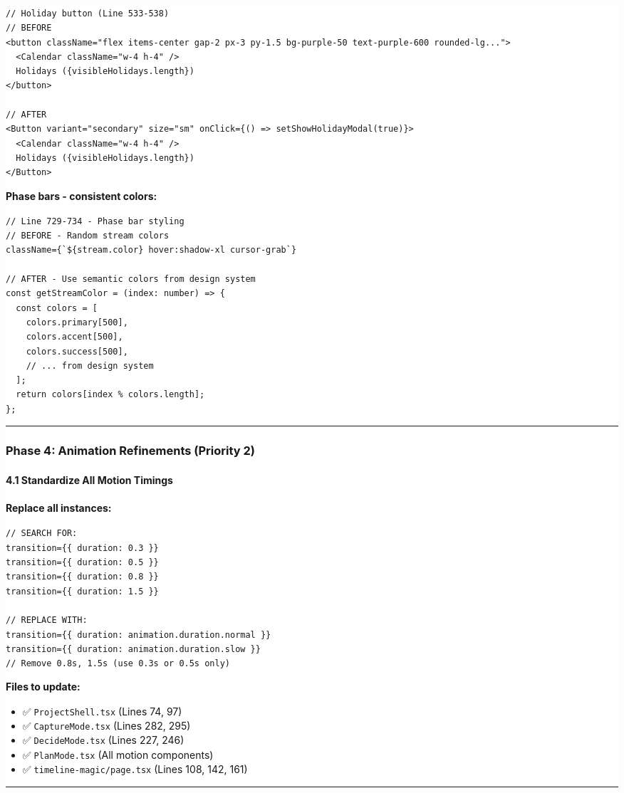 ```tsx
// Holiday button (Line 533-538)
// BEFORE
<button className="flex items-center gap-2 px-3 py-1.5 bg-purple-50 text-purple-600 rounded-lg...">
  <Calendar className="w-4 h-4" />
  Holidays ({visibleHolidays.length})
</button>

// AFTER
<Button variant="secondary" size="sm" onClick={() => setShowHolidayModal(true)}>
  <Calendar className="w-4 h-4" />
  Holidays ({visibleHolidays.length})
</Button>
```

**Phase bars - consistent colors:**
```tsx
// Line 729-734 - Phase bar styling
// BEFORE - Random stream colors
className={`${stream.color} hover:shadow-xl cursor-grab`}

// AFTER - Use semantic colors from design system
const getStreamColor = (index: number) => {
  const colors = [
    colors.primary[500],
    colors.accent[500],
    colors.success[500],
    // ... from design system
  ];
  return colors[index % colors.length];
};
```

---

### Phase 4: Animation Refinements (Priority 2)

#### 4.1 Standardize All Motion Timings
**Replace all instances:**

```tsx
// SEARCH FOR:
transition={{ duration: 0.3 }}
transition={{ duration: 0.5 }}
transition={{ duration: 0.8 }}
transition={{ duration: 1.5 }}

// REPLACE WITH:
transition={{ duration: animation.duration.normal }}
transition={{ duration: animation.duration.slow }}
// Remove 0.8s, 1.5s (use 0.3s or 0.5s only)
```

**Files to update:**
- ✅ `ProjectShell.tsx` (Lines 74, 97)
- ✅ `CaptureMode.tsx` (Lines 282, 295)
- ✅ `DecideMode.tsx` (Lines 227, 246)
- ✅ `PlanMode.tsx` (All motion components)
- ✅ `timeline-magic/page.tsx` (Lines 108, 142, 161)

---
